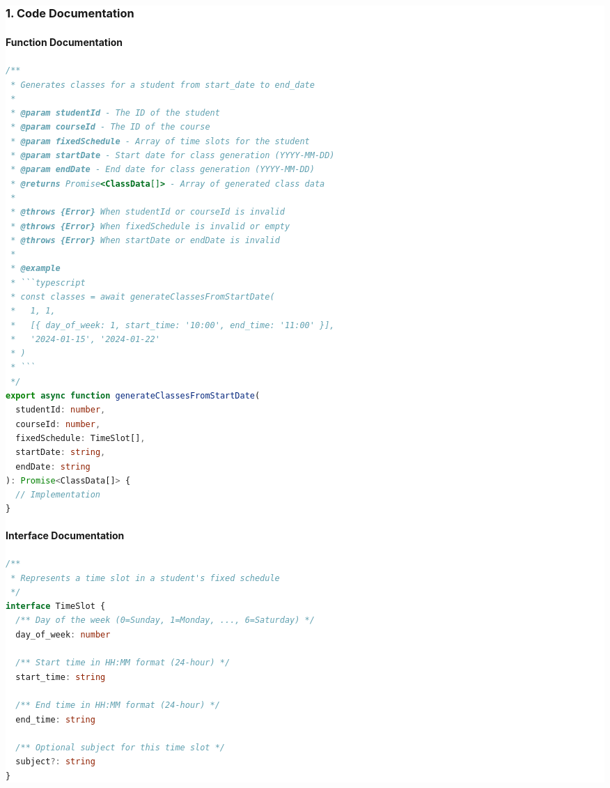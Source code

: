 ### **1. Code Documentation**

#### **Function Documentation**
```typescript
/**
 * Generates classes for a student from start_date to end_date
 * 
 * @param studentId - The ID of the student
 * @param courseId - The ID of the course
 * @param fixedSchedule - Array of time slots for the student
 * @param startDate - Start date for class generation (YYYY-MM-DD)
 * @param endDate - End date for class generation (YYYY-MM-DD)
 * @returns Promise<ClassData[]> - Array of generated class data
 * 
 * @throws {Error} When studentId or courseId is invalid
 * @throws {Error} When fixedSchedule is invalid or empty
 * @throws {Error} When startDate or endDate is invalid
 * 
 * @example
 * ```typescript
 * const classes = await generateClassesFromStartDate(
 *   1, 1, 
 *   [{ day_of_week: 1, start_time: '10:00', end_time: '11:00' }],
 *   '2024-01-15', '2024-01-22'
 * )
 * ```
 */
export async function generateClassesFromStartDate(
  studentId: number,
  courseId: number,
  fixedSchedule: TimeSlot[],
  startDate: string,
  endDate: string
): Promise<ClassData[]> {
  // Implementation
}
```

#### **Interface Documentation**
```typescript
/**
 * Represents a time slot in a student's fixed schedule
 */
interface TimeSlot {
  /** Day of the week (0=Sunday, 1=Monday, ..., 6=Saturday) */
  day_of_week: number
  
  /** Start time in HH:MM format (24-hour) */
  start_time: string
  
  /** End time in HH:MM format (24-hour) */
  end_time: string
  
  /** Optional subject for this time slot */
  subject?: string
}
```
